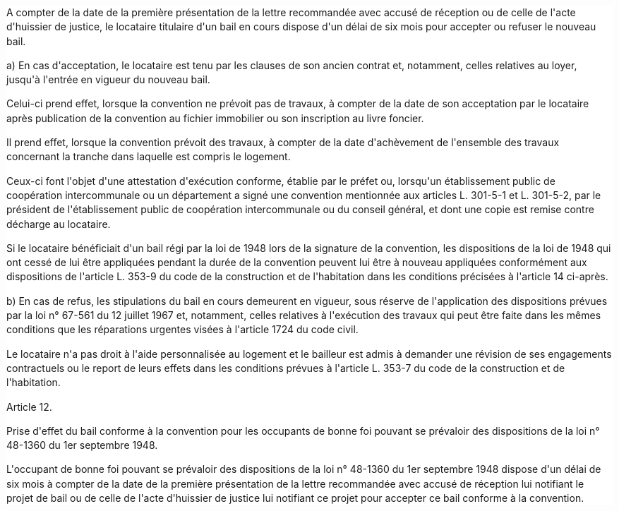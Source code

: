 A compter de la date de la première présentation de la lettre recommandée avec accusé de réception ou de celle de l'acte
d'huissier de justice, le locataire titulaire d'un bail en cours dispose d'un délai de six mois pour accepter ou refuser le
nouveau bail. 

a) En cas d'acceptation, le locataire est tenu par les clauses de son ancien contrat et, notamment, celles relatives au
loyer, jusqu'à l'entrée en vigueur du nouveau bail. 

Celui-ci prend effet, lorsque la convention ne prévoit pas de travaux, à compter de la date de son acceptation par le
locataire après publication de la convention au fichier immobilier ou son inscription au livre foncier. 

Il prend effet, lorsque la convention prévoit des travaux, à compter de la date d'achèvement de l'ensemble des travaux
concernant la tranche dans laquelle est compris le logement. 

Ceux-ci font l'objet d'une attestation d'exécution conforme, établie par le préfet ou, lorsqu'un établissement public de
coopération intercommunale ou un département a signé une convention mentionnée aux articles L. 301-5-1 et L. 301-5-2, par le
président de l'établissement public de coopération intercommunale ou du conseil général, et dont une copie est remise contre
décharge au locataire. 

Si le locataire bénéficiait d'un bail régi par la loi de 1948 lors de la signature de la convention, les dispositions de la
loi de 1948 qui ont cessé de lui être appliquées pendant la durée de la convention peuvent lui être à nouveau appliquées
conformément aux dispositions de l'article L. 353-9 du code de la construction et de l'habitation dans les conditions
précisées à l'article 14 ci-après. 

b) En cas de refus, les stipulations du bail en cours demeurent en vigueur, sous réserve de l'application des dispositions
prévues par la loi n° 67-561 du 12 juillet 1967 et, notamment, celles relatives à l'exécution des travaux qui peut être faite
dans les mêmes conditions que les réparations urgentes visées à l'article 1724 du code civil. 

Le locataire n'a pas droit à l'aide personnalisée au logement et le bailleur est admis à demander une révision de ses
engagements contractuels ou le report de leurs effets dans les conditions prévues à l'article L. 353-7 du code de la
construction et de l'habitation. 

Article 12. 

Prise d'effet du bail conforme à la convention pour les occupants de bonne foi pouvant se prévaloir des dispositions de la
loi n° 48-1360 du 1er septembre 1948.

L'occupant de bonne foi pouvant se prévaloir des dispositions de la loi n° 48-1360 du 1er septembre 1948 dispose d'un délai
de six mois à compter de la date de la première présentation de la lettre recommandée avec accusé de réception lui notifiant
le projet de bail ou de celle de l'acte d'huissier de justice lui notifiant ce projet pour accepter ce bail conforme à la
convention. 

